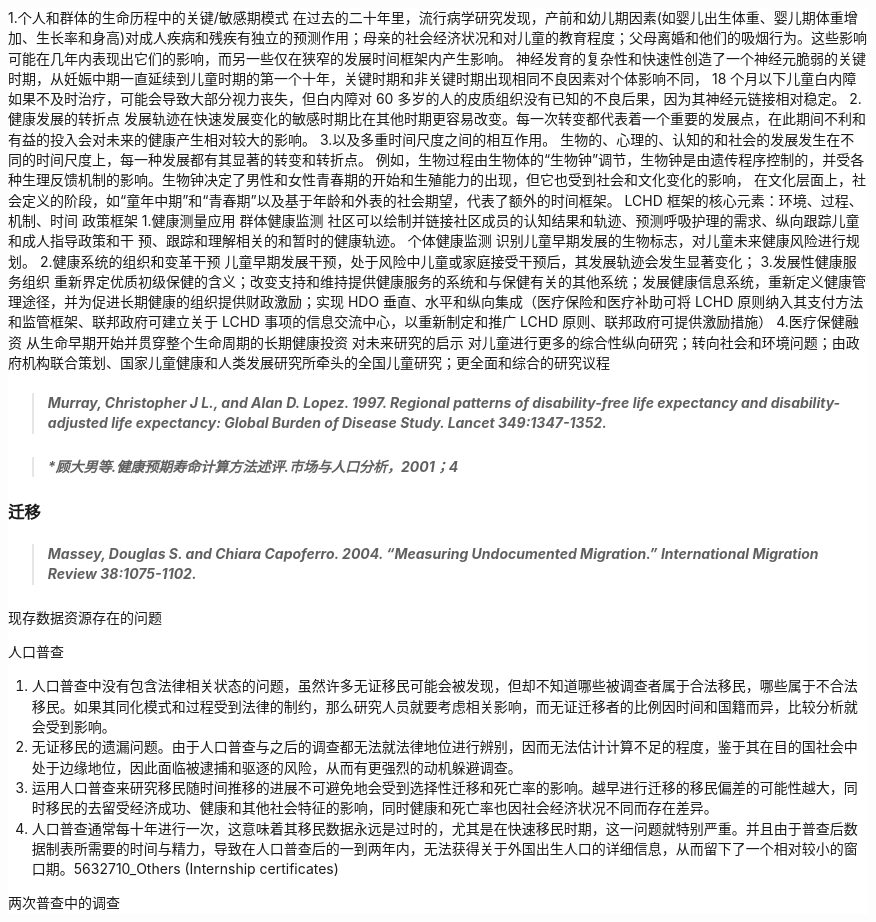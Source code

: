 1.个人和群体的生命历程中的关键/敏感期模式
在过去的二十年里，流行病学研究发现，产前和幼儿期因素(如婴儿出生体重、婴儿期体重增加、生长率和身高)对成人疾病和残疾有独立的预测作用；母亲的社会经济状况和对儿童的教育程度；父母离婚和他们的吸烟行为。这些影响可能在几年内表现出它们的影响，而另一些仅在狭窄的发展时间框架内产生影响。
神经发育的复杂性和快速性创造了一个神经元脆弱的关键时期，从妊娠中期一直延续到儿童时期的第一个十年，关键时期和非关键时期出现相同不良因素对个体影响不同， 18 个月以下儿童白内障如果不及时治疗，可能会导致大部分视力丧失，但白内障对 60 多岁的人的皮质组织没有已知的不良后果，因为其神经元链接相对稳定。
2.健康发展的转折点
发展轨迹在快速发展变化的敏感时期比在其他时期更容易改变。每一次转变都代表着一个重要的发展点，在此期间不利和有益的投入会对未来的健康产生相对较大的影响。
3.以及多重时间尺度之间的相互作用。
生物的、心理的、认知的和社会的发展发生在不同的时间尺度上，每一种发展都有其显著的转变和转折点。
例如，生物过程由生物体的“生物钟”调节，生物钟是由遗传程序控制的，并受各种生理反馈机制的影响。生物钟决定了男性和女性青春期的开始和生殖能力的出现，但它也受到社会和文化变化的影响， 在文化层面上，社会定义的阶段，如“童年中期”和“青春期”以及基于年龄和外表的社会期望，代表了额外的时间框架。
LCHD 框架的核心元素：环境、过程、机制、时间
政策框架
1.健康测量应用
群体健康监测
社区可以绘制并链接社区成员的认知结果和轨迹、预测呼吸护理的需求、纵向跟踪儿童和成人指导政策和干
预、跟踪和理解相关的和暂时的健康轨迹。
个体健康监测
识别儿童早期发展的生物标志，对儿童未来健康风险进行规划。
2.健康系统的组织和变革干预
儿童早期发展干预，处于风险中儿童或家庭接受干预后，其发展轨迹会发生显著变化；
3.发展性健康服务组织
重新界定优质初级保健的含义；改变支持和维持提供健康服务的系统和与保健有关的其他系统；发展健康信息系统，重新定义健康管理途径，并为促进长期健康的组织提供财政激励；实现 HDO 垂直、水平和纵向集成（医疗保险和医疗补助可将 LCHD 原则纳入其支付方法和监管框架、联邦政府可建立关于 LCHD 事项的信息交流中心，以重新制定和推广 LCHD 原则、联邦政府可提供激励措施）
4.医疗保健融资
从生命早期开始并贯穿整个生命周期的长期健康投资
对未来研究的启示
对儿童进行更多的综合性纵向研究；转向社会和环境问题；由政府机构联合策划、国家儿童健康和人类发展研究所牵头的全国儿童研究；更全面和综合的研究议程

> ##### Murray, Christopher J L., and Alan D. Lopez. 1997. Regional patterns of disability-free life expectancy and disability-adjusted life expectancy: Global Burden of Disease Study. *Lancet* 349:1347-1352.


> ##### *顾大男等.健康预期寿命计算方法述评.市场与人口分析，2001；4

### 迁移

> ##### **Massey, Douglas S. and Chiara Capoferro. 2004. “Measuring Undocumented Migration.” International** **Migration Review 38:1075-1102.** 

现存数据资源存在的问题 

人口普查 

1. 人口普查中没有包含法律相关状态的问题，虽然许多无证移民可能会被发现，但却不知道哪些被调查者属于合法移民，哪些属于不合法移民。如果其同化模式和过程受到法律的制约，那么研究人员就要考虑相关影响，而无证迁移者的比例因时间和国籍而异，比较分析就会受到影响。 
2. 无证移民的遗漏问题。由于人口普查与之后的调查都无法就法律地位进行辨别，因而无法估计计算不足的程度，鉴于其在目的国社会中处于边缘地位，因此面临被逮捕和驱逐的风险，从而有更强烈的动机躲避调查。
3. 运用人口普查来研究移民随时间推移的进展不可避免地会受到选择性迁移和死亡率的影响。越早进行迁移的移民偏差的可能性越大，同时移民的去留受经济成功、健康和其他社会特征的影响，同时健康和死亡率也因社会经济状况不同而存在差异。
4. 人口普查通常每十年进行一次，这意味着其移民数据永远是过时的，尤其是在快速移民时期，这一问题就特别严重。并且由于普查后数据制表所需要的时间与精力，导致在人口普查后的一到两年内，无法获得关于外国出生人口的详细信息，从而留下了一个相对较小的窗口期。5632710_Others (Internship certificates)

两次普查中的调查
